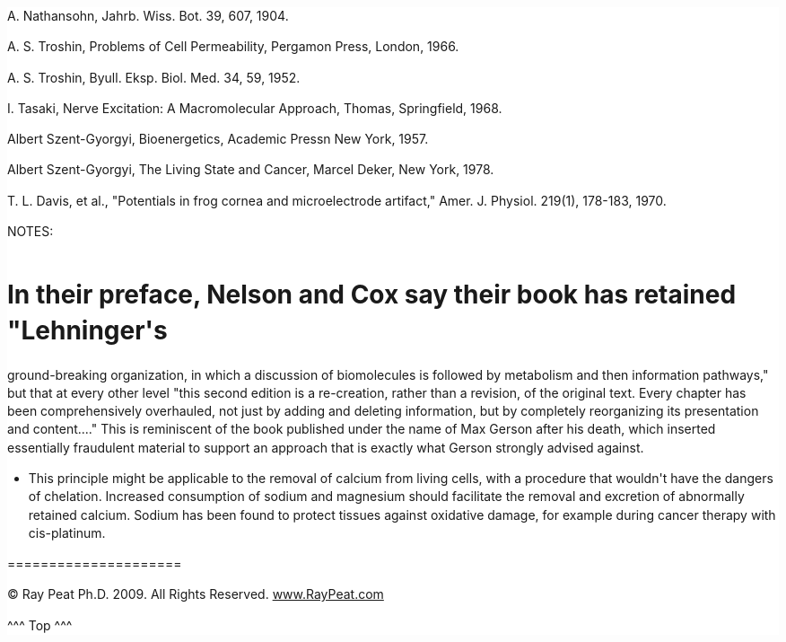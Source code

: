 A. Nathansohn, Jahrb. Wiss. Bot. 39, 607, 1904.

A. S. Troshin, Problems of Cell Permeability, Pergamon Press, London, 1966.

A. S. Troshin, Byull. Eksp. Biol. Med. 34, 59, 1952.

I. Tasaki, Nerve Excitation: A Macromolecular Approach, Thomas, Springfield,
1968.

Albert Szent-Gyorgyi, Bioenergetics, Academic Pressn New York, 1957.

Albert Szent-Gyorgyi, The Living State and Cancer, Marcel Deker, New York,
1978.

T. L. Davis, et al., "Potentials in frog cornea and microelectrode artifact,"
Amer. J. Physiol. 219(1), 178-183, 1970.  

NOTES:  

# In their preface, Nelson and Cox say their book has retained "Lehninger's
ground-breaking organization, in which a discussion of biomolecules is
followed by metabolism and then information pathways," but that at every other
level "this second edition is a re-creation, rather than a revision, of the
original text. Every chapter has been comprehensively overhauled, not just by
adding and deleting information, but by completely reorganizing its
presentation and content...." This is reminiscent of the book published under
the name of Max Gerson after his death, which inserted essentially fraudulent
material to support an approach that is exactly what Gerson strongly advised
against.

* This principle might be applicable to the removal of calcium from living cells, with a procedure that wouldn't have the dangers of chelation. Increased consumption of sodium and magnesium should facilitate the removal and excretion of abnormally retained calcium. Sodium has been found to protect tissues against oxidative damage, for example during cancer therapy with cis-platinum.

=====================

© Ray Peat Ph.D. 2009. All Rights Reserved. www.RayPeat.com  
  
  
^^^ Top ^^^  
  


